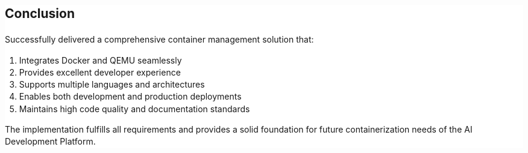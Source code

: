 ## Conclusion

Successfully delivered a comprehensive container management solution that:
1. Integrates Docker and QEMU seamlessly
2. Provides excellent developer experience
3. Supports multiple languages and architectures
4. Enables both development and production deployments
5. Maintains high code quality and documentation standards

The implementation fulfills all requirements and provides a solid foundation for future containerization needs of the AI Development Platform.